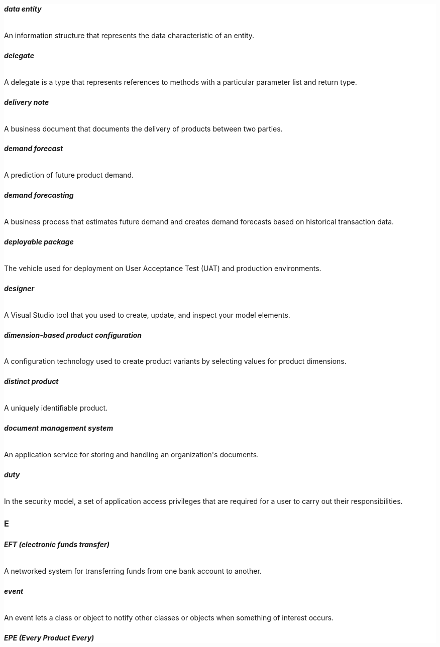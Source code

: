 ###### **data entity**

An information structure that represents the data characteristic of an entity.

###### **delegate**

A delegate is a type that represents references to methods with a particular parameter list and return type.

###### **delivery note**

A business document that documents the delivery of products between two parties.

###### **demand forecast**

A prediction of future product demand.

###### **demand forecasting**

A business process that estimates future demand and creates demand forecasts based on historical transaction data.

###### **deployable package**

The vehicle used for deployment on User Acceptance Test (UAT) and production environments.

###### **designer**

A Visual Studio tool that you used to create, update, and inspect your model elements.

###### **dimension-based product configuration**

A configuration technology used to create product variants by selecting values for product dimensions.

###### **distinct product**

A uniquely identifiable product.

###### **document management system**

An application service for storing and handling an organization's documents.

###### **duty**

In the security model, a set of application access privileges that are required for a user to carry out their responsibilities.

### **E**

###### **EFT (electronic funds transfer)**

A networked system for transferring funds from one bank account to another.

###### **event**

An event lets a class or object to notify other classes or objects when something of interest occurs.

###### **EPE (Every Product Every)**

